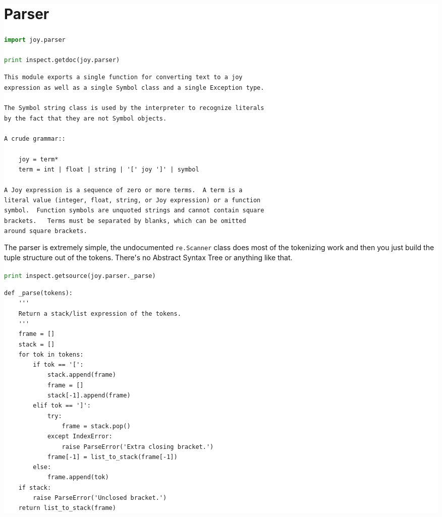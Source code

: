 # Parser


```python
import joy.parser

print inspect.getdoc(joy.parser)
```

    This module exports a single function for converting text to a joy
    expression as well as a single Symbol class and a single Exception type.
    
    The Symbol string class is used by the interpreter to recognize literals
    by the fact that they are not Symbol objects.
    
    A crude grammar::
    
        joy = term*
        term = int | float | string | '[' joy ']' | symbol
    
    A Joy expression is a sequence of zero or more terms.  A term is a
    literal value (integer, float, string, or Joy expression) or a function
    symbol.  Function symbols are unquoted strings and cannot contain square
    brackets.   Terms must be separated by blanks, which can be omitted
    around square brackets.


The parser is extremely simple, the undocumented `re.Scanner` class does most of the tokenizing work and then you just build the tuple structure out of the tokens.  There's no Abstract Syntax Tree or anything like that.


```python
print inspect.getsource(joy.parser._parse)
```

    def _parse(tokens):
    	'''
    	Return a stack/list expression of the tokens.
    	'''
    	frame = []
    	stack = []
    	for tok in tokens:
    		if tok == '[':
    			stack.append(frame)
    			frame = []
    			stack[-1].append(frame)
    		elif tok == ']':
    			try:
    				frame = stack.pop()
    			except IndexError:
    				raise ParseError('Extra closing bracket.')
    			frame[-1] = list_to_stack(frame[-1])
    		else:
    			frame.append(tok)
    	if stack:
    		raise ParseError('Unclosed bracket.')
    	return list_to_stack(frame)
    